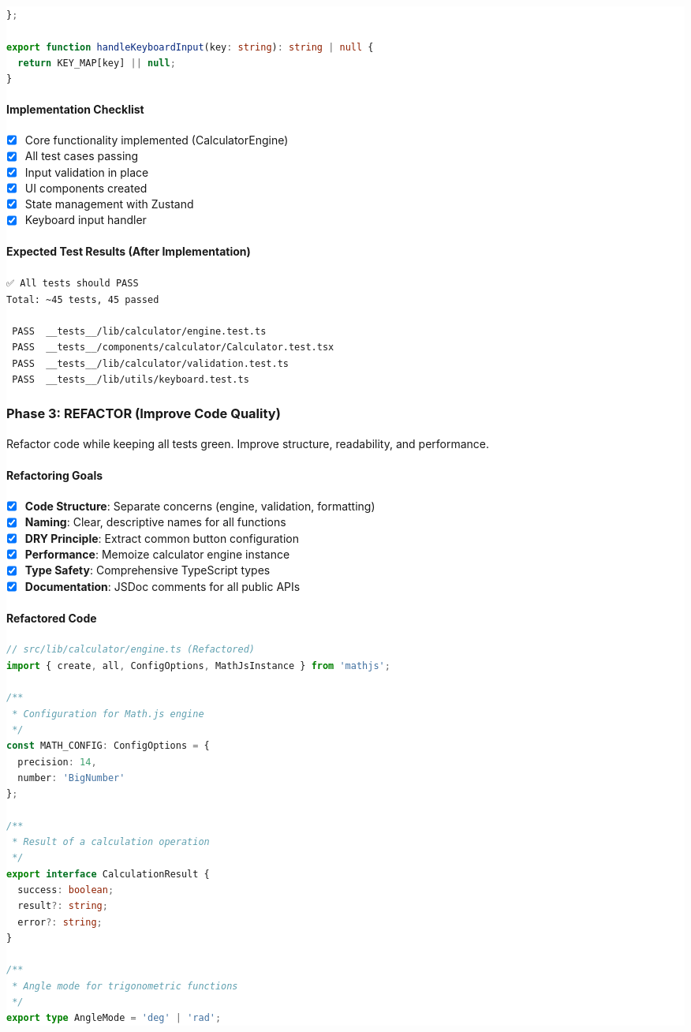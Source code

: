 ```typescript
};

export function handleKeyboardInput(key: string): string | null {
  return KEY_MAP[key] || null;
}
```

#### Implementation Checklist
- [x] Core functionality implemented (CalculatorEngine)
- [x] All test cases passing
- [x] Input validation in place
- [x] UI components created
- [x] State management with Zustand
- [x] Keyboard input handler

#### Expected Test Results (After Implementation)
```bash
✅ All tests should PASS
Total: ~45 tests, 45 passed

 PASS  __tests__/lib/calculator/engine.test.ts
 PASS  __tests__/components/calculator/Calculator.test.tsx
 PASS  __tests__/lib/calculator/validation.test.ts
 PASS  __tests__/lib/utils/keyboard.test.ts
```

### Phase 3: REFACTOR (Improve Code Quality)
Refactor code while keeping all tests green. Improve structure, readability, and performance.

#### Refactoring Goals
- [x] **Code Structure**: Separate concerns (engine, validation, formatting)
- [x] **Naming**: Clear, descriptive names for all functions
- [x] **DRY Principle**: Extract common button configuration
- [x] **Performance**: Memoize calculator engine instance
- [x] **Type Safety**: Comprehensive TypeScript types
- [x] **Documentation**: JSDoc comments for all public APIs

#### Refactored Code

```typescript
// src/lib/calculator/engine.ts (Refactored)
import { create, all, ConfigOptions, MathJsInstance } from 'mathjs';

/**
 * Configuration for Math.js engine
 */
const MATH_CONFIG: ConfigOptions = {
  precision: 14,
  number: 'BigNumber'
};

/**
 * Result of a calculation operation
 */
export interface CalculationResult {
  success: boolean;
  result?: string;
  error?: string;
}

/**
 * Angle mode for trigonometric functions
 */
export type AngleMode = 'deg' | 'rad';
```